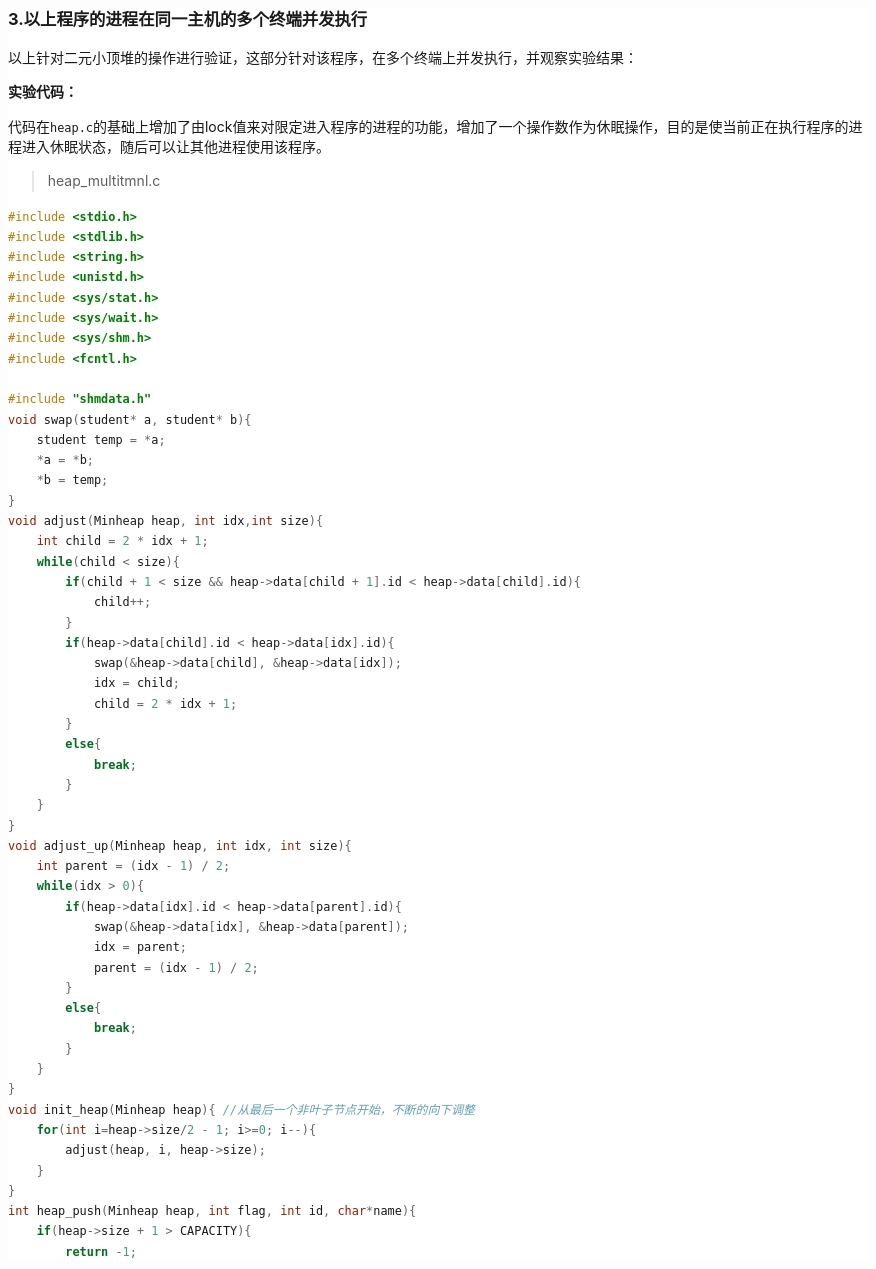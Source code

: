 

### 3.以上程序的进程在同一主机的多个终端并发执行

以上针对二元小顶堆的操作进行验证，这部分针对该程序，在多个终端上并发执行，并观察实验结果：



**实验代码：**

代码在``heap.c``的基础上增加了由lock值来对限定进入程序的进程的功能，增加了一个操作数作为休眠操作，目的是使当前正在执行程序的进程进入休眠状态，随后可以让其他进程使用该程序。

> heap_multitmnl.c

```c
#include <stdio.h>
#include <stdlib.h>
#include <string.h>
#include <unistd.h>
#include <sys/stat.h>
#include <sys/wait.h>
#include <sys/shm.h>
#include <fcntl.h>

#include "shmdata.h"
void swap(student* a, student* b){
    student temp = *a;
    *a = *b;
    *b = temp;
}
void adjust(Minheap heap, int idx,int size){
    int child = 2 * idx + 1;
    while(child < size){
        if(child + 1 < size && heap->data[child + 1].id < heap->data[child].id){
            child++;
        }
        if(heap->data[child].id < heap->data[idx].id){
            swap(&heap->data[child], &heap->data[idx]);
            idx = child;
            child = 2 * idx + 1;
        }
        else{
            break;
        }
    }
}
void adjust_up(Minheap heap, int idx, int size){
    int parent = (idx - 1) / 2;
    while(idx > 0){
        if(heap->data[idx].id < heap->data[parent].id){
            swap(&heap->data[idx], &heap->data[parent]);
            idx = parent;
            parent = (idx - 1) / 2;
        }
        else{
            break;
        }
    }
}
void init_heap(Minheap heap){ //从最后一个非叶子节点开始，不断的向下调整
    for(int i=heap->size/2 - 1; i>=0; i--){
        adjust(heap, i, heap->size);
    }
}
int heap_push(Minheap heap, int flag, int id, char*name){
    if(heap->size + 1 > CAPACITY){
        return -1;
```